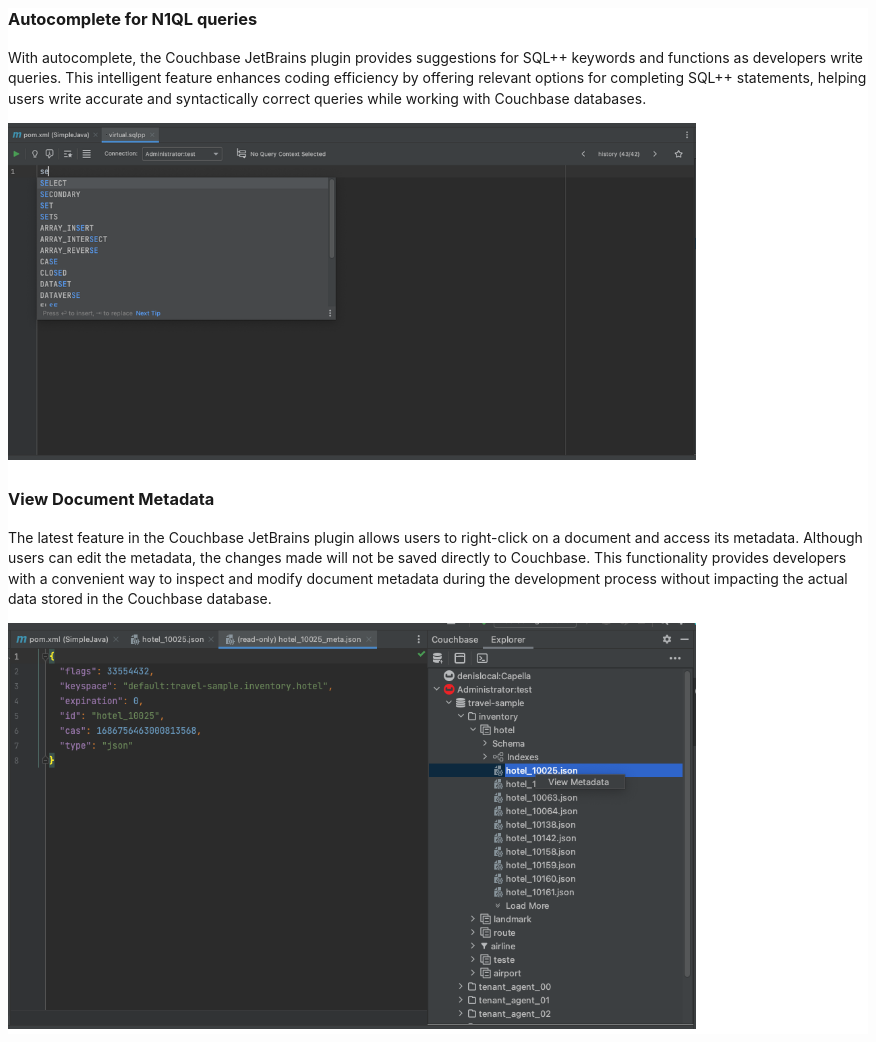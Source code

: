 ### Autocomplete for N1QL queries
With autocomplete, the Couchbase JetBrains plugin provides suggestions for SQL++ keywords and functions as developers write queries. This intelligent feature enhances coding efficiency by offering relevant options for completing SQL++ statements, helping users write accurate and syntactically correct queries while working with Couchbase databases.

<img src="src/main/resources/assets/screenshots/Autocomplete.png" height="80%" width="80%" alt="Autocomplete for N1QL queries" />

### View Document Metadata

The latest feature in the Couchbase JetBrains plugin allows users to right-click on a document and access its metadata. Although users can edit the metadata, the changes made will not be saved directly to Couchbase. This functionality provides developers with a convenient way to inspect and modify document metadata during the development process without impacting the actual data stored in the Couchbase database.

<img src="src/main/resources/assets/screenshots/DocumentMetadata.png" height="80%" width="80%" alt="View Document Metadata" />